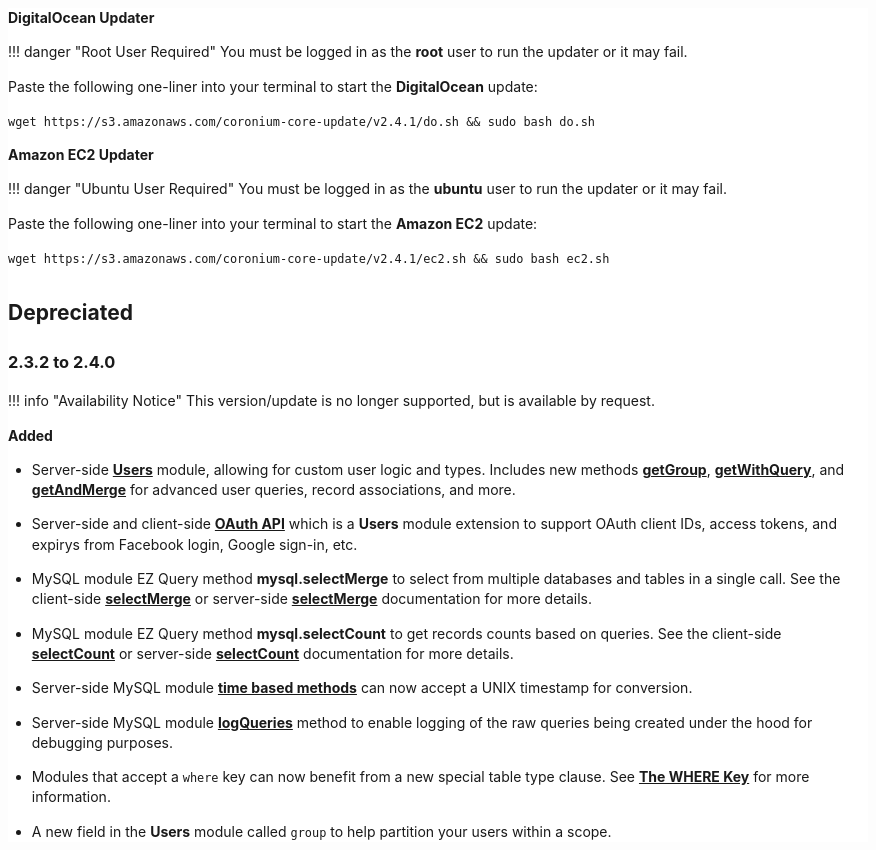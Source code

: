 <i class="fab fa-digital-ocean"></i> __DigitalOcean Updater__

!!! danger "Root User Required"
    You must be logged in as the __root__ user to run the updater or it may fail.

Paste the following one-liner into your terminal to start the __DigitalOcean__ update:

```
wget https://s3.amazonaws.com/coronium-core-update/v2.4.1/do.sh && sudo bash do.sh
```

<i class="fab fa-amazon"></i> __Amazon EC2 Updater__

!!! danger "Ubuntu User Required"
    You must be logged in as the __ubuntu__ user to run the updater or it may fail.

Paste the following one-liner into your terminal to start the __Amazon EC2__ update:

```
wget https://s3.amazonaws.com/coronium-core-update/v2.4.1/ec2.sh && sudo bash ec2.sh
```

## Depreciated

### 2.3.2 to 2.4.0

!!! info "Availability Notice"
    This version/update is no longer supported, but is available by request.

__Added__

  - Server-side __[Users](/server/modules/users/api/)__ module, allowing for custom user logic and types. Includes new methods __[getGroup](/server/modules/users/api/#getgroup)__, __[getWithQuery](/server/modules/users/api/#getwithquery)__, and __[getAndMerge](/server/modules/users/api/#getandmerge)__ for advanced user queries, record associations, and more.
  
  - Server-side and client-side __[OAuth API](/server/modules/users/oauth/)__ which is a __Users__ module extension to support OAuth client IDs, access tokens, and expirys from Facebook login, Google sign-in, etc.

  - MySQL module EZ Query method __mysql.selectMerge__ to select from multiple databases and tables in a single call. See the client-side __[selectMerge](/client/modules/mysql/#selectmerge)__ or server-side __[selectMerge](/server/modules/mysql/#selectmerge)__ documentation for more details. 

  - MySQL module EZ Query method __mysql.selectCount__ to get records counts based on queries. See the client-side __[selectCount](/client/modules/mysql/#selectcount)__ or server-side __[selectCount](/server/modules/mysql/#selectcount)__ documentation for more details. 

  - Server-side MySQL module __[time based methods](/server/modules/mysql/#timestamp)__ can now accept a UNIX timestamp for conversion.

  - Server-side MySQL module __[logQueries](/server/modules/mysql/#logqueries)__ method to enable logging of the raw queries being created under the hood for debugging purposes.

  - Modules that accept a `where` key can now benefit from a new special table type clause. See __[The WHERE Key](/server/modules/mysql/#the-where-key)__ for more information.

  - A new field in the __Users__ module called `group` to help partition your users within a scope.
